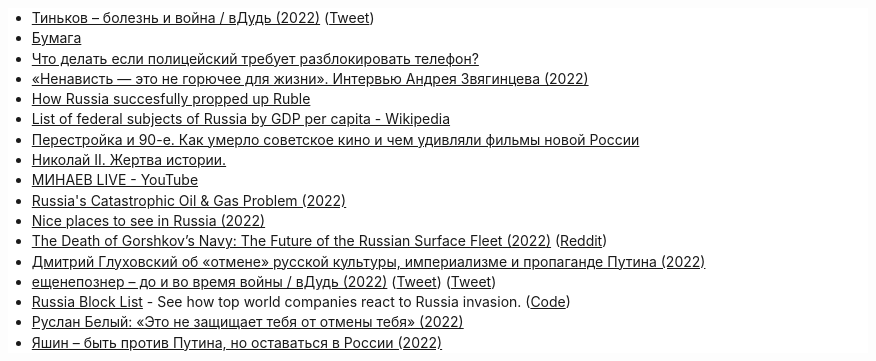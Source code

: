 - [Тиньков – болезнь и война / вДудь (2022)](https://www.youtube.com/watch?v=wDkztLMNK9k) ([Tweet](https://twitter.com/PutinLoxEbany/status/1524397809247690752))
- [Бумага](https://paperpaper.uno/)
- [Что делать если полицейский требует разблокировать телефон?](https://twitter.com/pytkam_net/status/1524672430211481601)
- [«Ненависть — это не горючее для жизни». Интервью Андрея Звягинцева (2022)](https://www.youtube.com/watch?v=tIWpYBie048)
- [How Russia succesfully propped up Ruble](https://www.reddit.com/r/AskARussian/comments/uonn7z/%D0%BF%D0%B0%D1%86%D0%B0%D0%BD%D1%8B_%D1%87%D1%91_%D0%B1%D0%BB%D1%8F%D1%82%D1%8C_%D1%81_%D0%BA%D1%83%D1%80%D1%81%D0%BE%D0%BC/)
- [List of federal subjects of Russia by GDP per capita - Wikipedia](https://en.wikipedia.org/wiki/List_of_federal_subjects_of_Russia_by_GDP_per_capita)
- [Перестройка и 90-е. Как умерло советское кино и чем удивляли фильмы новой России](https://www.youtube.com/watch?v=5wNK3Il0pRw)
- [Николай II. Жертва истории.](https://www.youtube.com/watch?v=EX15fX_MxqI)
- [МИНАЕВ LIVE - YouTube](https://www.youtube.com/c/MINAEVLIVE/videos)
- [Russia's Catastrophic Oil & Gas Problem (2022)](https://www.youtube.com/watch?v=Eo6w5R6Uo8Y)
- [Nice places to see in Russia (2022)](https://www.reddit.com/r/AskARussian/comments/v34uii/places_in_russia/)
- [The Death of Gorshkov’s Navy: The Future of the Russian Surface Fleet (2022)](https://rusi.org/explore-our-research/publications/commentary/death-gorshkovs-navy-future-russian-surface-fleet) ([Reddit](https://www.reddit.com/r/CredibleDefense/comments/v3c2af/the_death_of_gorshkovs_navy_the_future_of_the/))
- [Дмитрий Глуховский об «отмене» русской культуры, империализме и пропаганде Путина (2022)](https://www.youtube.com/watch?v=BBNJkfQFT8w)
- [ещенепознер – до и во время войны / вДудь (2022)](https://www.youtube.com/watch?v=mh-7jvePXF4) ([Tweet](https://twitter.com/pevchikh/status/1535606989568585728)) ([Tweet](https://twitter.com/eg_fedorov/status/1535609595749605380))
- [Russia Block List](https://rblist.info/) - See how top world companies react to Russia invasion. ([Code](https://github.com/veelenga/rblist.info))
- [Руслан Белый: «Это не защищает тебя от отмены тебя» (2022)](https://www.youtube.com/watch?v=faH4AMDRAlc)
- [Яшин – быть против Путина, но оставаться в России (2022)](https://www.youtube.com/watch?v=F4wk0zuN2Bs)
